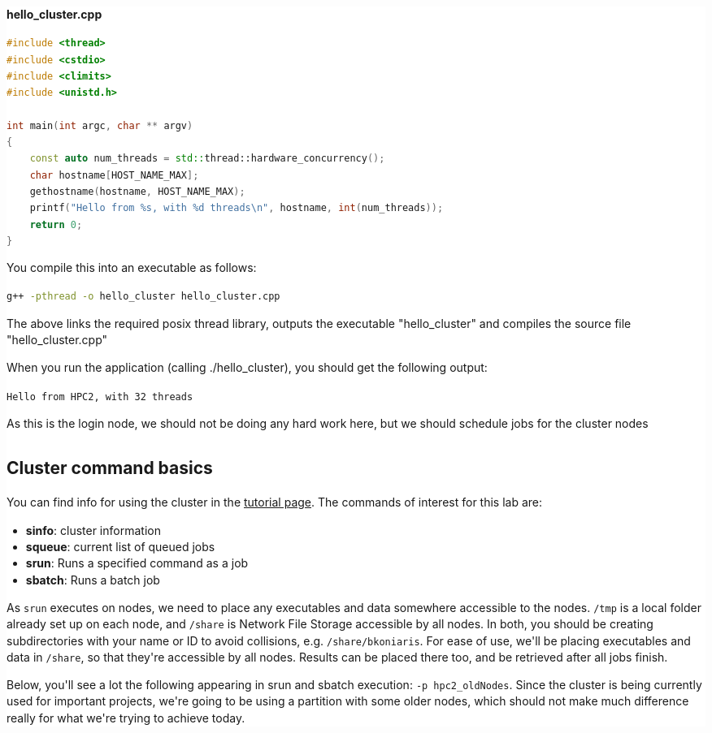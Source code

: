 **hello_cluster.cpp**
```cpp
#include <thread>
#include <cstdio>
#include <climits>
#include <unistd.h>

int main(int argc, char ** argv)
{
    const auto num_threads = std::thread::hardware_concurrency();
    char hostname[HOST_NAME_MAX];
    gethostname(hostname, HOST_NAME_MAX);
    printf("Hello from %s, with %d threads\n", hostname, int(num_threads));
    return 0;
}
```

You compile this into an executable as follows:

```bash
g++ -pthread -o hello_cluster hello_cluster.cpp
```

The above links the required posix thread library, outputs the executable "hello_cluster" and compiles the source file "hello_cluster.cpp"

When you run the application (calling ./hello_cluster), you should get the following output:

```bash
Hello from HPC2, with 32 threads
```
As this is the login node, we should not be doing any hard work here, but we should schedule jobs for the cluster nodes

## Cluster command basics

You can find info for using the cluster in the [tutorial page](https://hpc2.soc.napier.ac.uk/tutorial.html). The commands of interest for this lab are:

* **sinfo**: cluster information
* **squeue**: current list of queued jobs
* **srun**: Runs a specified command as a job
* **sbatch**: Runs a batch job

As `srun` executes on nodes, we need to place any executables and data somewhere accessible to the nodes. `/tmp` is a local folder already set up on each node, and `/share` is Network File Storage accessible by all nodes. In both, you should be creating subdirectories with your name or ID to avoid collisions, e.g. `/share/bkoniaris`. For ease of use, we'll be placing executables and data in `/share`, so that they're accessible by all nodes. Results can be placed there too, and be retrieved after all jobs finish.

Below, you'll see a lot the following appearing in srun and sbatch execution: `-p hpc2_oldNodes`.
Since the cluster is being currently used for important projects, we're going to be using a partition with some older nodes, which should not make much difference really for what we're trying to achieve today. 
